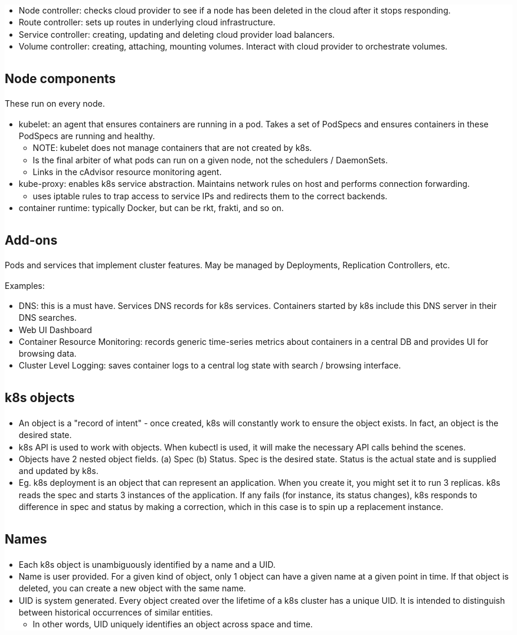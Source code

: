   - Node controller: checks cloud provider to see if a node has been deleted in the cloud after it stops responding.
  - Route controller: sets up routes in underlying cloud infrastructure.
  - Service controller: creating, updating and deleting cloud provider load balancers.
  - Volume controller: creating, attaching, mounting volumes. Interact with cloud provider to orchestrate volumes.

## Node components

These run on every node.

- kubelet: an agent that ensures containers are running in a pod. Takes a set of PodSpecs and ensures containers in these PodSpecs are running and healthy.
  - NOTE: kubelet does not manage containers that are not created by k8s.
  - Is the final arbiter of what pods can run on a given node, not the schedulers / DaemonSets.
  - Links in the cAdvisor resource monitoring agent.
- kube-proxy: enables k8s service abstraction. Maintains network rules on host and performs connection forwarding.
  - uses iptable rules to trap access to service IPs and redirects them to the correct backends.
- container runtime: typically Docker, but can be rkt, frakti, and so on.

## Add-ons

Pods and services that implement cluster features. May be managed by Deployments, Replication Controllers, etc.

Examples:

- DNS: this is a must have. Services DNS records for k8s services. Containers started by k8s include this DNS server in their DNS searches.
- Web UI Dashboard
- Container Resource Monitoring: records generic time-series metrics about containers in a central DB and provides UI for browsing data.
- Cluster Level Logging: saves container logs to a central log state with search / browsing interface.

## k8s objects

- An object is a "record of intent" - once created, k8s will constantly work to ensure the object exists. In fact, an object is the desired state.
- k8s API is used to work with objects. When kubectl is used, it will make the necessary API calls behind the scenes.
- Objects have 2 nested object fields. (a) Spec (b) Status. Spec is the desired state. Status is the actual state and is supplied and updated by k8s.
- Eg. k8s deployment is an object that can represent an application. When you create it, you might set it to run 3 replicas. k8s reads the spec and starts 3 instances of the application. If any fails (for instance, its status changes), k8s responds to difference in spec and status by making a correction, which in this case is to spin up a replacement instance.

## Names

- Each k8s object is unambiguously identified by a name and a UID.
- Name is user provided. For a given kind of object, only 1 object can have a given name at a given point in time. If that object is deleted, you can create a new object with the same name.
- UID is system generated. Every object created over the lifetime of a k8s cluster has a unique UID. It is intended to distinguish between historical occurrences of similar entities.
  - In other words, UID uniquely identifies an object across space and time.
